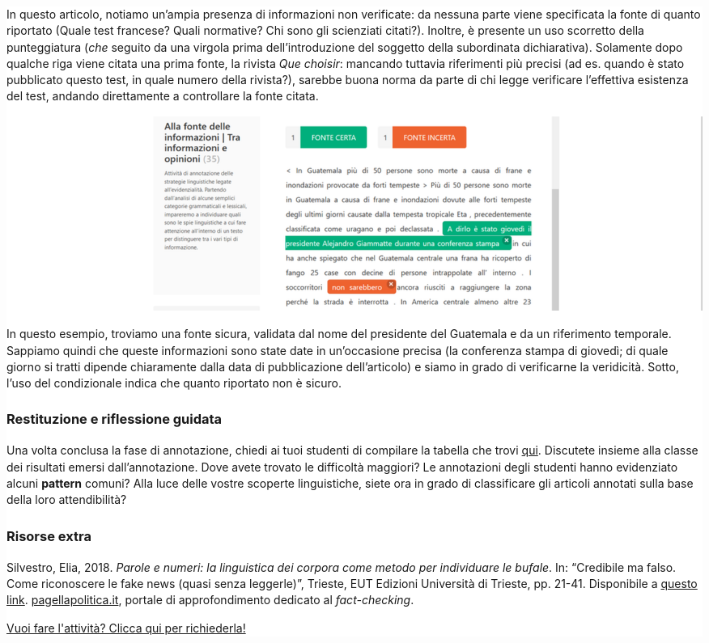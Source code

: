 In questo articolo, notiamo un’ampia presenza di informazioni non verificate: da nessuna parte viene specificata la fonte di quanto riportato (Quale test francese? Quali normative? Chi sono gli scienziati citati?). Inoltre, è presente un uso scorretto della punteggiatura (*che* seguito da una virgola prima dell’introduzione del soggetto della subordinata dichiarativa). Solamente dopo qualche riga viene citata una prima fonte, la rivista *Que choisir*: mancando tuttavia riferimenti più precisi (ad es. quando è stato pubblicato questo test, in quale numero della rivista?), sarebbe buona norma da parte di chi legge verificare l’effettiva esistenza del test, andando direttamente a controllare la fonte citata.

<img src="/visual/alla-fonte-delle-informazioni/cosa-succede-intorno-a-noi-novembre-2020-2.png" alt="drawing" width="100%"/>

In questo esempio, troviamo una fonte sicura, validata dal nome del presidente del Guatemala e da un riferimento temporale. Sappiamo quindi che queste informazioni sono state date in un’occasione precisa (la conferenza stampa di giovedì; di quale giorno si tratti dipende chiaramente dalla data di pubblicazione dell’articolo) e siamo in grado di verificarne la veridicità. Sotto, l’uso del condizionale indica che quanto riportato non è sicuro. 

</div>
</div>

<div class="accordion-panel">
<h3 class="accordion-header">Restituzione e riflessione guidata</h3>
<div class="accordion-body">
Una volta conclusa la fase di annotazione, chiedi ai tuoi studenti di compilare la tabella che trovi <a href="https://docs.google.com/document/d/11H-MX_yhgTdJhrRGP-ycl56ZNtmvVousm7LrIEzx2As/edit" target="_blank">qui</a>. Discutete insieme alla classe dei risultati emersi dall’annotazione. 
Dove avete trovato le difficoltà maggiori? Le annotazioni degli studenti hanno evidenziato alcuni <strong>pattern</strong> comuni? Alla luce delle vostre scoperte linguistiche, siete ora in grado di classificare gli articoli annotati sulla base della loro attendibilità?


</div>
</div>

<div class="accordion-panel">
<h3 class="accordion-header">Risorse extra</h3>
<div class="accordion-body">

Silvestro, Elia, 2018. *Parole e numeri: la linguistica dei corpora come metodo per individuare le bufale*. In: “Credibile ma falso. Come riconoscere le fake news (quasi senza leggerle)”, Trieste, EUT Edizioni Università di Trieste, pp. 21-41. Disponibile a <a href="https://www.openstarts.units.it/bitstream/10077/22411/6/2_Fake_News_collana2.pdf" target="_blank">questo link</a>. 
<a href="https://pagellapolitica.it" target="_blank">pagellapolitica.it</a>, portale di approfondimento dedicato al *fact-checking*.

</div>
</div>

<a href="https://forms.gle/DVAP21xb4D9Jc4ud7" class="form_button" target="_blank">Vuoi fare l'attività? Clicca qui per richiederla!</a>
